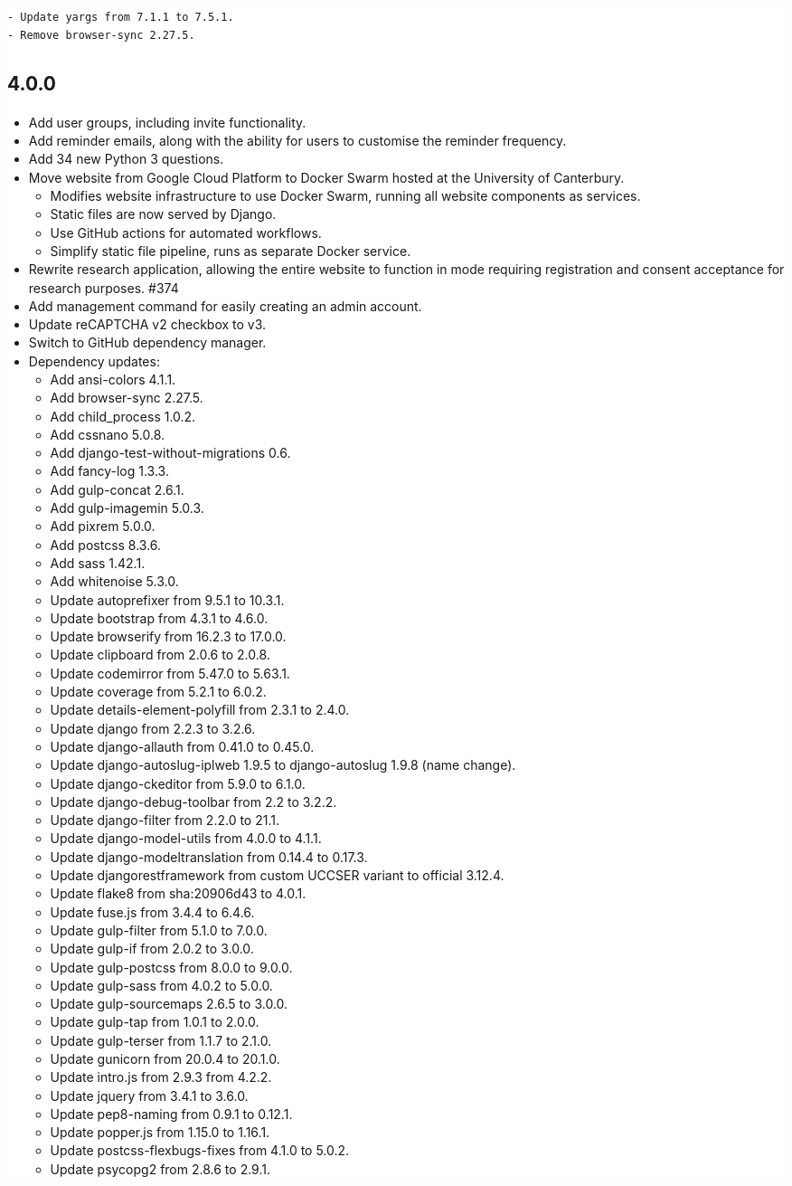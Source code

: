     - Update yargs from 7.1.1 to 7.5.1.
    - Remove browser-sync 2.27.5.

## 4.0.0

- Add user groups, including invite functionality.
- Add reminder emails, along with the ability for users to customise the reminder frequency.
- Add 34 new Python 3 questions.
- Move website from Google Cloud Platform to Docker Swarm hosted at the University of Canterbury.
    - Modifies website infrastructure to use Docker Swarm, running all website components as services.
    - Static files are now served by Django.
    - Use GitHub actions for automated workflows.
    - Simplify static file pipeline, runs as separate Docker service.
- Rewrite research application, allowing the entire website to function in mode requiring registration and consent acceptance for research purposes. #374
- Add management command for easily creating an admin account.
- Update reCAPTCHA v2 checkbox to v3.
- Switch to GitHub dependency manager.
- Dependency updates:
    - Add ansi-colors 4.1.1.
    - Add browser-sync 2.27.5.
    - Add child_process 1.0.2.
    - Add cssnano 5.0.8.
    - Add django-test-without-migrations 0.6.
    - Add fancy-log 1.3.3.
    - Add gulp-concat 2.6.1.
    - Add gulp-imagemin 5.0.3.
    - Add pixrem 5.0.0.
    - Add postcss 8.3.6.
    - Add sass 1.42.1.
    - Add whitenoise 5.3.0.
    - Update autoprefixer from 9.5.1 to 10.3.1.
    - Update bootstrap from 4.3.1 to 4.6.0.
    - Update browserify from 16.2.3 to 17.0.0.
    - Update clipboard from 2.0.6 to 2.0.8.
    - Update codemirror from 5.47.0 to 5.63.1.
    - Update coverage from 5.2.1 to 6.0.2.
    - Update details-element-polyfill from 2.3.1 to 2.4.0.
    - Update django from 2.2.3 to 3.2.6.
    - Update django-allauth from 0.41.0 to 0.45.0.
    - Update django-autoslug-iplweb 1.9.5 to django-autoslug 1.9.8 (name change).
    - Update django-ckeditor from 5.9.0 to 6.1.0.
    - Update django-debug-toolbar from 2.2 to 3.2.2.
    - Update django-filter from 2.2.0 to 21.1.
    - Update django-model-utils from 4.0.0 to 4.1.1.
    - Update django-modeltranslation from 0.14.4 to 0.17.3.
    - Update djangorestframework from custom UCCSER variant to official 3.12.4.
    - Update flake8 from sha:20906d43 to 4.0.1.
    - Update fuse.js from 3.4.4 to 6.4.6.
    - Update gulp-filter from 5.1.0 to 7.0.0.
    - Update gulp-if from 2.0.2 to 3.0.0.
    - Update gulp-postcss from 8.0.0 to 9.0.0.
    - Update gulp-sass from 4.0.2 to 5.0.0.
    - Update gulp-sourcemaps 2.6.5 to 3.0.0.
    - Update gulp-tap from 1.0.1 to 2.0.0.
    - Update gulp-terser from 1.1.7 to 2.1.0.
    - Update gunicorn from 20.0.4 to 20.1.0.
    - Update intro.js from 2.9.3 from 4.2.2.
    - Update jquery from 3.4.1 to 3.6.0.
    - Update pep8-naming from 0.9.1 to 0.12.1.
    - Update popper.js from 1.15.0 to 1.16.1.
    - Update postcss-flexbugs-fixes from 4.1.0 to 5.0.2.
    - Update psycopg2 from 2.8.6 to 2.9.1.